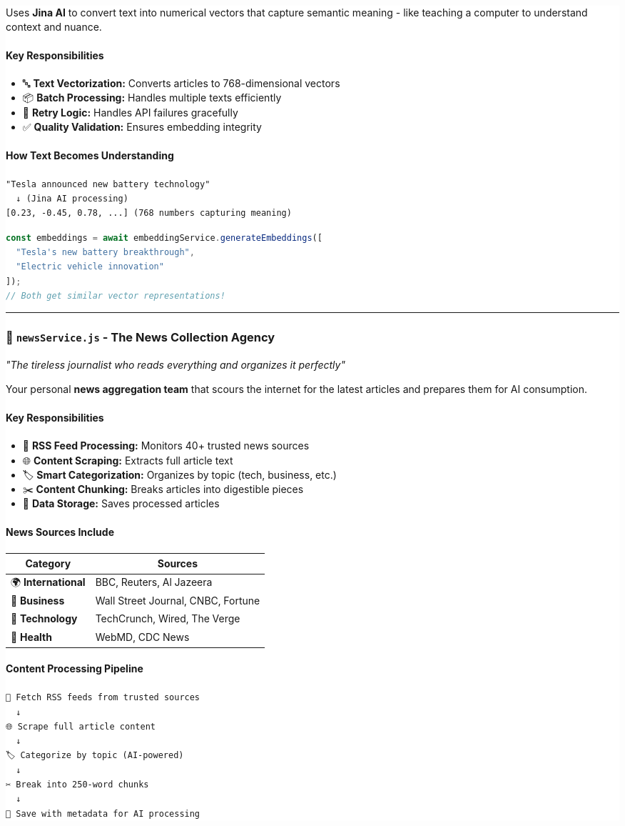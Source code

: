 Uses **Jina AI** to convert text into numerical vectors that capture semantic meaning - like teaching a computer to understand context and nuance.

#### Key Responsibilities
- 🔤 **Text Vectorization:** Converts articles to 768-dimensional vectors
- 📦 **Batch Processing:** Handles multiple texts efficiently
- 🔄 **Retry Logic:** Handles API failures gracefully
- ✅ **Quality Validation:** Ensures embedding integrity

#### How Text Becomes Understanding
```
"Tesla announced new battery technology"
  ↓ (Jina AI processing)
[0.23, -0.45, 0.78, ...] (768 numbers capturing meaning)
```

```javascript
const embeddings = await embeddingService.generateEmbeddings([
  "Tesla's new battery breakthrough",
  "Electric vehicle innovation"
]);
// Both get similar vector representations!
```

***

### 📰 `newsService.js` - The News Collection Agency
*"The tireless journalist who reads everything and organizes it perfectly"*

Your personal **news aggregation team** that scours the internet for the latest articles and prepares them for AI consumption.

#### Key Responsibilities
- 📡 **RSS Feed Processing:** Monitors 40+ trusted news sources
- 🌐 **Content Scraping:** Extracts full article text
- 🏷️ **Smart Categorization:** Organizes by topic (tech, business, etc.)
- ✂️ **Content Chunking:** Breaks articles into digestible pieces
- 💾 **Data Storage:** Saves processed articles

#### News Sources Include

| Category | Sources |
|----------|---------|
| 🌍 **International** | BBC, Reuters, Al Jazeera |
| 💼 **Business** | Wall Street Journal, CNBC, Fortune |
| 🔬 **Technology** | TechCrunch, Wired, The Verge |
| 🏥 **Health** | WebMD, CDC News |

#### Content Processing Pipeline
```
📡 Fetch RSS feeds from trusted sources
  ↓
🌐 Scrape full article content
  ↓
🏷️ Categorize by topic (AI-powered)
  ↓
✂️ Break into 250-word chunks
  ↓
💾 Save with metadata for AI processing
```
